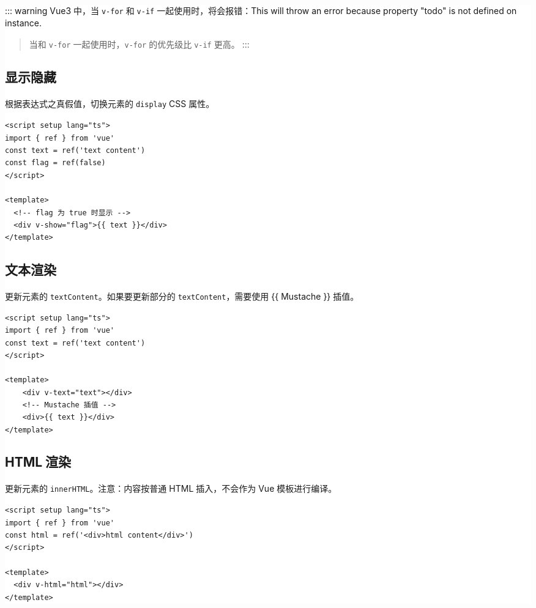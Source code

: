 ::: warning
Vue3 中，当 `v-for` 和 `v-if` 一起使用时，将会报错：This will throw an error because property "todo"
is not defined on instance.

> 当和 `v-for` 一起使用时，`v-for` 的优先级比 `v-if` 更高。
:::

## 显示隐藏

根据表达式之真假值，切换元素的 `display` CSS 属性。

```vue
<script setup lang="ts">
import { ref } from 'vue'
const text = ref('text content')
const flag = ref(false)
</script>

<template>
  <!-- flag 为 true 时显示 -->
  <div v-show="flag">{{ text }}</div>
</template>
```

## 文本渲染

更新元素的 `textContent`。如果要更新部分的 `textContent`，需要使用 <span v-pre>{{ Mustache }}</span> 插值。

```vue
<script setup lang="ts">
import { ref } from 'vue'
const text = ref('text content')
</script>

<template>
    <div v-text="text"></div>
    <!-- Mustache 插值 -->
    <div>{{ text }}</div>
</template>
```

## HTML 渲染

更新元素的 `innerHTML`。注意：内容按普通 HTML 插入，不会作为 Vue 模板进行编译。

```vue
<script setup lang="ts">
import { ref } from 'vue'
const html = ref('<div>html content</div>')
</script>

<template>
  <div v-html="html"></div>
</template>
```
